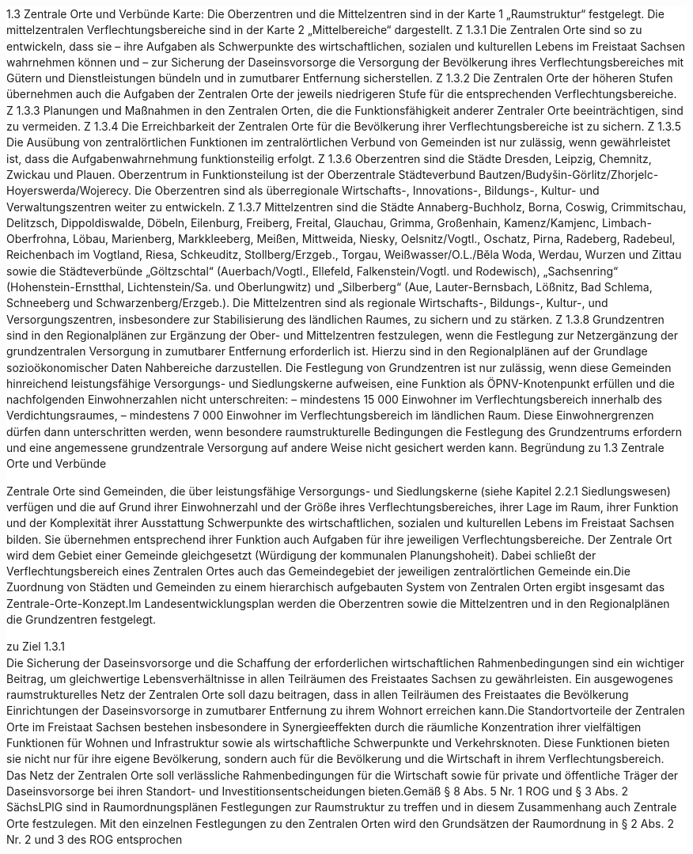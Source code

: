 1.3 Zentrale Orte und Verbünde Karte:  Die Oberzentren und die Mittelzentren sind in der Karte 1 „Raumstruktur“ festgelegt. Die mittelzentralen Verflechtungsbereiche sind in der Karte 2 „Mittelbereiche“ dargestellt. Z 1.3.1  Die Zentralen Orte sind so zu entwickeln, dass sie  – ihre Aufgaben als Schwerpunkte des wirtschaftlichen, sozialen und kulturellen Lebens im Freistaat Sachsen wahrnehmen können und  – zur Sicherung der Daseinsvorsorge die Versorgung der Bevölkerung ihres Verflechtungsbereiches mit Gütern und Dienstleistungen bündeln und in zumutbarer Entfernung sicherstellen. Z 1.3.2  Die Zentralen Orte der höheren Stufen übernehmen auch die Aufgaben der Zentralen Orte der jeweils niedrigeren Stufe für die entsprechenden Verflechtungsbereiche. Z 1.3.3  Planungen und Maßnahmen in den Zentralen Orten, die die Funktionsfähigkeit anderer Zentraler Orte beeinträchtigen, sind zu vermeiden. Z 1.3.4  Die Erreichbarkeit der Zentralen Orte für die Bevölkerung ihrer Verflechtungsbereiche ist zu sichern. Z 1.3.5  Die Ausübung von zentralörtlichen Funktionen im zentralörtlichen Verbund von Gemeinden ist nur zulässig, wenn gewährleistet ist, dass die Aufgabenwahrnehmung funktionsteilig erfolgt. Z 1.3.6  Oberzentren sind die Städte Dresden, Leipzig, Chemnitz, Zwickau und Plauen. Oberzentrum in Funktionsteilung ist der Oberzentrale Städteverbund Bautzen/Budyšin-Görlitz/Zhorjelc-Hoyerswerda/Wojerecy. Die Oberzentren sind als überregionale Wirtschafts-, Innovations-, Bildungs-, Kultur- und Verwaltungszentren weiter zu entwickeln. Z 1.3.7  Mittelzentren sind die Städte Annaberg-Buchholz, Borna, Coswig, Crimmitschau, Delitzsch, Dippoldiswalde, Döbeln, Eilenburg, Freiberg, Freital, Glauchau, Grimma, Großenhain, Kamenz/Kamjenc, Limbach-Oberfrohna, Löbau, Marienberg, Markkleeberg, Meißen, Mittweida, Niesky, Oelsnitz/Vogtl., Oschatz, Pirna, Radeberg, Radebeul, Reichenbach im Vogtland, Riesa, Schkeuditz, Stollberg/Erzgeb., Torgau, Weißwasser/O.L./Běla Woda, Werdau, Wurzen und Zittau sowie die Städteverbünde „Göltzschtal“ (Auerbach/Vogtl., Ellefeld, Falkenstein/Vogtl. und Rodewisch), „Sachsenring“ (Hohenstein-Ernstthal, Lichtenstein/Sa. und Oberlungwitz) und „Silberberg“ (Aue, Lauter-Bernsbach, Lößnitz, Bad Schlema, Schneeberg und Schwarzenberg/Erzgeb.). Die Mittelzentren sind als regionale Wirtschafts-, Bildungs-, Kultur-, und Versorgungszentren, insbesondere zur Stabilisierung des ländlichen Raumes, zu sichern und zu stärken. Z 1.3.8  Grundzentren sind in den Regionalplänen zur Ergänzung der Ober- und Mittelzentren festzulegen, wenn die Festlegung zur Netzergänzung der grundzentralen Versorgung in zumutbarer Entfernung erforderlich ist. Hierzu sind in den Regionalplänen auf der Grundlage sozioökonomischer Daten Nahbereiche darzustellen. Die Festlegung von Grundzentren ist nur zulässig, wenn diese Gemeinden hinreichend leistungsfähige Versorgungs- und Siedlungskerne aufweisen, eine Funktion als ÖPNV-Knotenpunkt erfüllen und die nachfolgenden Einwohnerzahlen nicht unterschreiten:  – mindestens 15 000 Einwohner im Verflechtungsbereich innerhalb des Verdichtungsraumes,  – mindestens 7 000 Einwohner im Verflechtungsbereich im ländlichen Raum.  Diese Einwohnergrenzen dürfen dann unterschritten werden, wenn besondere raumstrukturelle Bedingungen die Festlegung des Grundzentrums erfordern und eine angemessene grundzentrale Versorgung auf andere Weise nicht gesichert werden kann. Begründung zu 1.3 Zentrale Orte und Verbünde

Zentrale Orte sind Gemeinden, die über leistungsfähige Versorgungs- und Siedlungskerne (siehe Kapitel 2.2.1 Siedlungswesen) verfügen und die auf Grund ihrer Einwohnerzahl und der Größe ihres Verflechtungsbereiches, ihrer Lage im Raum, ihrer Funktion und der Komplexität ihrer Ausstattung Schwerpunkte des wirtschaftlichen, sozialen und kulturellen Lebens im Freistaat Sachsen bilden. Sie übernehmen entsprechend ihrer Funktion auch Aufgaben für ihre jeweiligen Verflechtungsbereiche. Der Zentrale Ort wird dem Gebiet einer Gemeinde gleichgesetzt (Würdigung der kommunalen Planungshoheit). Dabei schließt der Verflechtungsbereich eines Zentralen Ortes auch das Gemeindegebiet der jeweiligen zentralörtlichen Gemeinde ein.Die Zuordnung von Städten und Gemeinden zu einem hierarchisch aufgebauten System von Zentralen Orten ergibt insgesamt das Zentrale-Orte-Konzept.Im Landesentwicklungsplan werden die Oberzentren sowie die Mittelzentren und in den Regionalplänen die Grundzentren festgelegt.

zu Ziel 1.3.1          
             Die Sicherung der Daseinsvorsorge und die Schaffung der erforderlichen wirtschaftlichen Rahmenbedingungen sind ein wichtiger Beitrag, um gleichwertige Lebensverhältnisse in allen Teilräumen des Freistaates Sachsen zu gewährleisten. Ein ausgewogenes raumstrukturelles Netz der Zentralen Orte soll dazu beitragen, dass in allen Teilräumen des Freistaates die Bevölkerung Einrichtungen der Daseinsvorsorge in zumutbarer Entfernung zu ihrem Wohnort erreichen kann.Die Standortvorteile der Zentralen Orte im Freistaat Sachsen bestehen insbesondere in Synergieeffekten durch die räumliche Konzentration ihrer vielfältigen Funktionen für Wohnen und Infrastruktur sowie als wirtschaftliche Schwerpunkte und Verkehrsknoten. Diese Funktionen bieten sie nicht nur für ihre eigene Bevölkerung, sondern auch für die Bevölkerung und die Wirtschaft in ihrem Verflechtungsbereich. Das Netz der Zentralen Orte soll verlässliche Rahmenbedingungen für die Wirtschaft sowie für private und öffentliche Träger der Daseinsvorsorge bei ihren Standort- und Investitionsentscheidungen bieten.Gemäß § 8 Abs. 5 Nr. 1                        ROG und § 3 Abs. 2                                 SächsLPlG sind in Raumordnungsplänen Festlegungen zur Raumstruktur zu treffen und in diesem Zusammenhang auch Zentrale Orte festzulegen. Mit den einzelnen Festlegungen zu den Zentralen Orten wird den Grundsätzen der Raumordnung in § 2 Abs. 2 Nr. 2 und 3 des            ROG entsprochen
